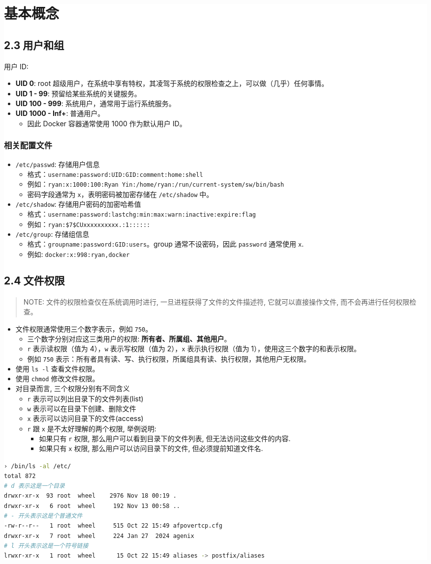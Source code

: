 # 基本概念

## 2.3 用户和组

用户 ID:

- **UID 0**: root 超级用户，在系统中享有特权，其凌驾于系统的权限检查之上，可以做（几乎）任何事情。
- **UID 1 - 99**: 预留给某些系统的关键服务。
- **UID 100 - 999**: 系统用户，通常用于运行系统服务。
- **UID 1000 - Inf+**: 普通用户。
  - 因此 Docker 容器通常使用 1000 作为默认用户 ID。

### 相关配置文件

- `/etc/passwd`: 存储用户信息
  - 格式：`username:password:UID:GID:comment:home:shell`
  - 例如：`ryan:x:1000:100:Ryan Yin:/home/ryan:/run/current-system/sw/bin/bash`
  - 密码字段通常为 `x`，表明密码被加密存储在 `/etc/shadow` 中。
- `/etc/shadow`: 存储用户密码的加密哈希值
  - 格式：`username:password:lastchg:min:max:warn:inactive:expire:flag`
  - 例如：`ryan:$7$CUxxxxxxxxxx.:1::::::`
- `/etc/group`: 存储组信息
  - 格式：`groupname:password:GID:users`。group 通常不设密码，因此 `password` 通常使用 `x`.
  - 例如: `docker:x:998:ryan,docker`

## 2.4 文件权限

> NOTE: 文件的权限检查仅在系统调用时进行, 一旦进程获得了文件的文件描述符, 它就可以直接操作文件, 而不会再进行任何权限检查。

- 文件权限通常使用三个数字表示，例如 `750`。
  - 三个数字分别对应这三类用户的权限: **所有者、所属组、其他用户**。
  - `r` 表示读权限（值为 4），`w` 表示写权限（值为 2），`x` 表示执行权限（值为 1），使用这三个数字的和表示权限。
  - 例如 `750` 表示：所有者具有读、写、执行权限，所属组具有读、执行权限，其他用户无权限。
- 使用 `ls -l` 查看文件权限。
- 使用 `chmod` 修改文件权限。
- 对目录而言, 三个权限分别有不同含义
  - `r` 表示可以列出目录下的文件列表(list)
  - `w` 表示可以在目录下创建、删除文件
  - `x` 表示可以访问目录下的文件(access)
  - `r` 跟 `x` 是不太好理解的两个权限, 举例说明:
    - 如果只有 `r` 权限, 那么用户可以看到目录下的文件列表, 但无法访问这些文件的内容.
    - 如果只有 `x` 权限, 那么用户可以访问目录下的文件, 但必须提前知道文件名.

```bash
› /bin/ls -al /etc/
total 872
# d 表示这是一个目录
drwxr-xr-x  93 root  wheel    2976 Nov 18 00:19 .
drwxr-xr-x   6 root  wheel     192 Nov 13 00:58 ..
# - 开头表示这是个普通文件
-rw-r--r--   1 root  wheel     515 Oct 22 15:49 afpovertcp.cfg
drwxr-xr-x   7 root  wheel     224 Jan 27  2024 agenix
# l 开头表示这是一个符号链接
lrwxr-xr-x   1 root  wheel      15 Oct 22 15:49 aliases -> postfix/aliases
```
